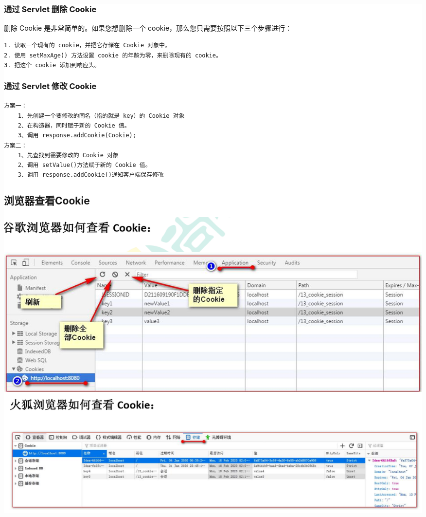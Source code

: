 ### 通过 Servlet 删除 Cookie
删除 Cookie 是非常简单的。如果您想删除一个 cookie，那么您只需要按照以下三个步骤进行：

    1. 读取一个现有的 cookie，并把它存储在 Cookie 对象中。
    2. 使用 setMaxAge() 方法设置 cookie 的年龄为零，来删除现有的 cookie。
    3. 把这个 cookie 添加到响应头。

### 通过 Servlet 修改 Cookie
    方案一： 
        1、先创建一个要修改的同名（指的就是 key）的 Cookie 对象 
        2、在构造器，同时赋于新的 Cookie 值。 
        3、调用 response.addCookie(Cookie);
    方案二： 
        1、先查找到需要修改的 Cookie 对象 
        2、调用 setValue()方法赋于新的 Cookie 值。 
        3、调用 response.addCookie()通知客户端保存修改

## 浏览器查看Cookie
![浏览器查看Cookie](servlet_pictures/浏览器查看Cookie.bmp)
![浏览器查看Cookie1](servlet_pictures/浏览器查看Cookie1.bmp)
